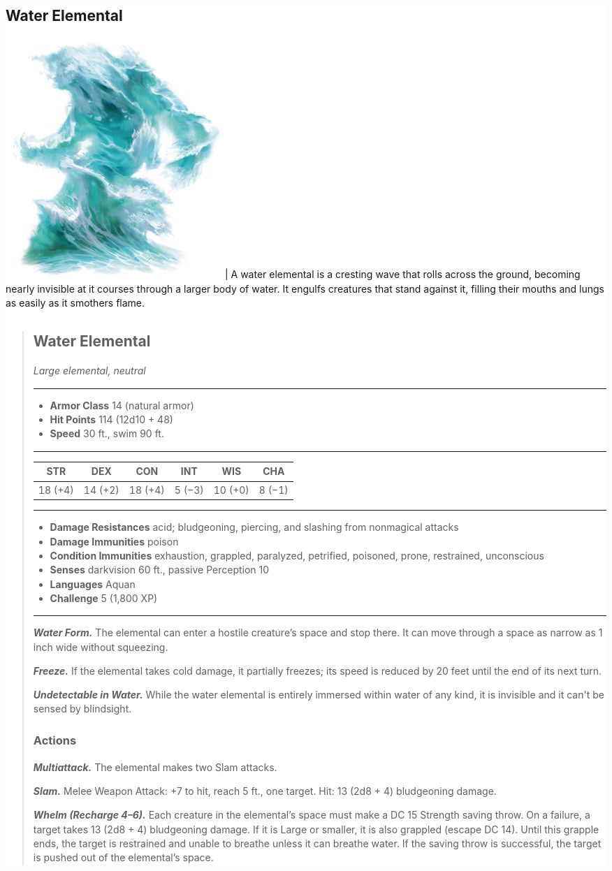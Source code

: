 
## Water Elemental
![](Elemental-Water.png) | A water elemental is a cresting wave that rolls across the ground, becoming nearly invisible at it courses through a larger body of water. It engulfs creatures that stand against it, filling their mouths and lungs as easily as it smothers flame.

>## Water Elemental
>*Large elemental, neutral*
>___
>- **Armor Class** 14 (natural armor)
>- **Hit Points** 114 (12d10 + 48)
>- **Speed** 30 ft., swim 90 ft.
>___
>|STR|DEX|CON|INT|WIS|CHA|
>|:---:|:---:|:---:|:---:|:---:|:---:|
>|18 (+4)|14 (+2)|18 (+4)|5 (−3)|10 (+0)|8 (−1)|
>
>___
>- **Damage Resistances** acid; bludgeoning, piercing, and slashing from nonmagical attacks
>- **Damage Immunities** poison
>- **Condition Immunities** exhaustion, grappled, paralyzed, petrified, poisoned, prone, restrained, unconscious
>- **Senses** darkvision 60 ft., passive Perception 10
>- **Languages** Aquan
>- **Challenge** 5 (1,800 XP)
>___
>***Water Form.*** The elemental can enter a hostile creature’s space and stop there. It can move through a space as narrow as 1 inch wide without squeezing.
>
>***Freeze.*** If the elemental takes cold damage, it partially freezes; its speed is reduced by 20 feet until the end of its next turn.
>
>***Undetectable in Water.*** While the water elemental is entirely immersed within water of any kind, it is invisible and it can't be sensed by blindsight.
>
>### Actions
>***Multiattack.*** The elemental makes two Slam attacks.
>
>***Slam.*** Melee Weapon Attack: +7 to hit, reach 5 ft., one target. Hit: 13 (2d8 + 4) bludgeoning damage.
>
>***Whelm (Recharge 4–6).*** Each creature in the elemental’s space must make a DC 15 Strength saving throw. On a failure, a target takes 13 (2d8 + 4) bludgeoning damage. If it is Large or smaller, it is also grappled (escape DC 14). Until this grapple ends, the target is restrained and unable to breathe unless it can breathe water. If the saving throw is successful, the target is pushed out of the elemental’s space.
>